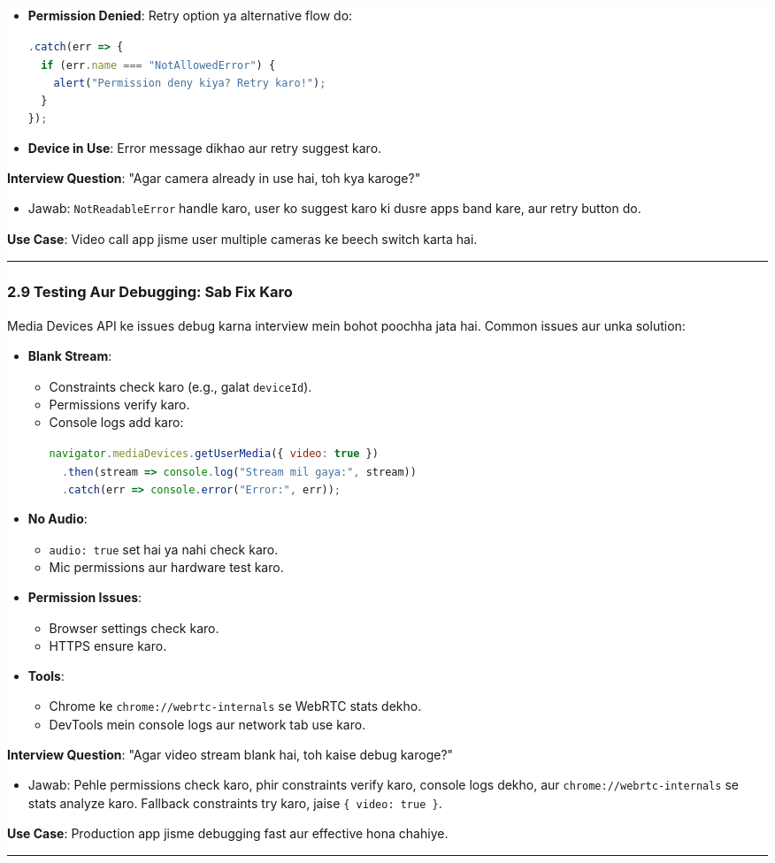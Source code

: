 - **Permission Denied**:
  Retry option ya alternative flow do:
  ```javascript
  .catch(err => {
    if (err.name === "NotAllowedError") {
      alert("Permission deny kiya? Retry karo!");
    }
  });
  ```

- **Device in Use**:
  Error message dikhao aur retry suggest karo.

**Interview Question**:
"Agar camera already in use hai, toh kya karoge?"
- Jawab: `NotReadableError` handle karo, user ko suggest karo ki dusre apps band kare, aur retry button do.

**Use Case**:
Video call app jisme user multiple cameras ke beech switch karta hai.

---

### 2.9 Testing Aur Debugging: Sab Fix Karo
Media Devices API ke issues debug karna interview mein bohot poochha jata hai. Common issues aur unka solution:

- **Blank Stream**:
  - Constraints check karo (e.g., galat `deviceId`).
  - Permissions verify karo.
  - Console logs add karo:
    ```javascript
    navigator.mediaDevices.getUserMedia({ video: true })
      .then(stream => console.log("Stream mil gaya:", stream))
      .catch(err => console.error("Error:", err));
    ```

- **No Audio**:
  - `audio: true` set hai ya nahi check karo.
  - Mic permissions aur hardware test karo.

- **Permission Issues**:
  - Browser settings check karo.
  - HTTPS ensure karo.

- **Tools**:
  - Chrome ke `chrome://webrtc-internals` se WebRTC stats dekho.
  - DevTools mein console logs aur network tab use karo.

**Interview Question**:
"Agar video stream blank hai, toh kaise debug karoge?"
- Jawab: Pehle permissions check karo, phir constraints verify karo, console logs dekho, aur `chrome://webrtc-internals` se stats analyze karo. Fallback constraints try karo, jaise `{ video: true }`.

**Use Case**:
Production app jisme debugging fast aur effective hona chahiye.

---